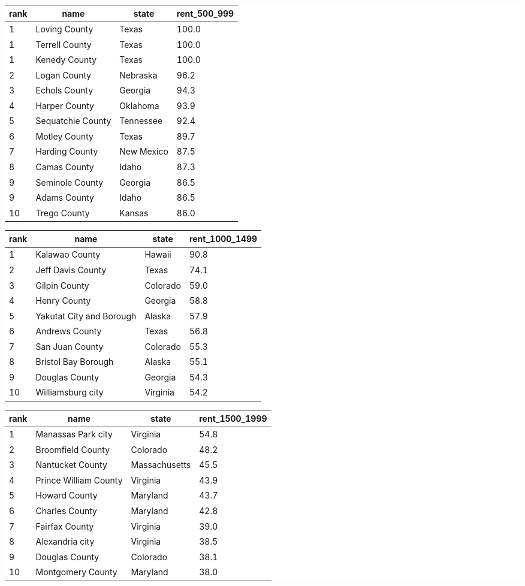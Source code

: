 | rank |       name        |   state    | rent_500_999 |
|------|-------------------|------------|--------------|
|    1 | Loving County     | Texas      |        100.0|
|    1 | Terrell County    | Texas      |        100.0|
|    1 | Kenedy County     | Texas      |        100.0|
|    2 | Logan County      | Nebraska   |         96.2|
|    3 | Echols County     | Georgia    |         94.3|
|    4 | Harper County     | Oklahoma   |         93.9|
|    5 | Sequatchie County | Tennessee  |         92.4|
|    6 | Motley County     | Texas      |         89.7|
|    7 | Harding County    | New Mexico |         87.5|
|    8 | Camas County      | Idaho      |         87.3|
|    9 | Seminole County   | Georgia    |         86.5|
|    9 | Adams County      | Idaho      |         86.5|
|   10 | Trego County      | Kansas     |         86.0|

| rank |           name           |  state   | rent_1000_1499 |
|------|--------------------------|----------|----------------|
|    1 | Kalawao County           | Hawaii   |           90.8|
|    2 | Jeff Davis County        | Texas    |           74.1|
|    3 | Gilpin County            | Colorado |           59.0|
|    4 | Henry County             | Georgia  |           58.8|
|    5 | Yakutat City and Borough | Alaska   |           57.9|
|    6 | Andrews County           | Texas    |           56.8|
|    7 | San Juan County          | Colorado |           55.3|
|    8 | Bristol Bay Borough      | Alaska   |           55.1|
|    9 | Douglas County           | Georgia  |           54.3|
|   10 | Williamsburg city        | Virginia |           54.2|

| rank |         name          |     state     | rent_1500_1999 |
|------|-----------------------|---------------|----------------|
|    1 | Manassas Park city    | Virginia      |           54.8|
|    2 | Broomfield County     | Colorado      |           48.2|
|    3 | Nantucket County      | Massachusetts |           45.5|
|    4 | Prince William County | Virginia      |           43.9|
|    5 | Howard County         | Maryland      |           43.7|
|    6 | Charles County        | Maryland      |           42.8|
|    7 | Fairfax County        | Virginia      |           39.0|
|    8 | Alexandria city       | Virginia      |           38.5|
|    9 | Douglas County        | Colorado      |           38.1|
|   10 | Montgomery County     | Maryland      |           38.0|
